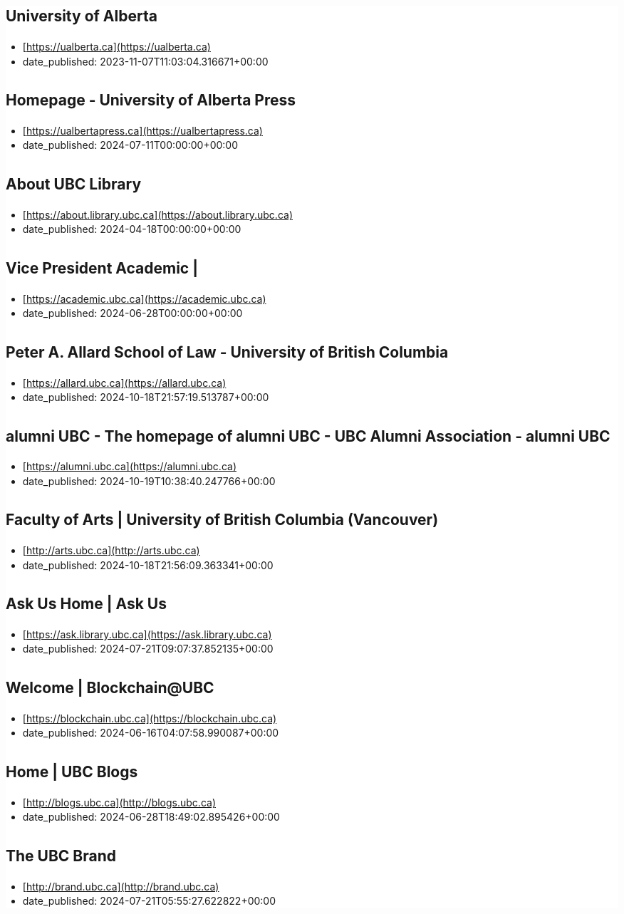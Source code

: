  ## University of Alberta
 - [https://ualberta.ca](https://ualberta.ca)
 - date_published: 2023-11-07T11:03:04.316671+00:00

 ## Homepage - University of Alberta Press
 - [https://ualbertapress.ca](https://ualbertapress.ca)
 - date_published: 2024-07-11T00:00:00+00:00

 ## About UBC Library
 - [https://about.library.ubc.ca](https://about.library.ubc.ca)
 - date_published: 2024-04-18T00:00:00+00:00

 ## Vice President Academic |
 - [https://academic.ubc.ca](https://academic.ubc.ca)
 - date_published: 2024-06-28T00:00:00+00:00

 ## Peter A. Allard School of Law - University of British Columbia
 - [https://allard.ubc.ca](https://allard.ubc.ca)
 - date_published: 2024-10-18T21:57:19.513787+00:00

 ## alumni UBC - The homepage of alumni UBC - UBC Alumni Association - alumni UBC
 - [https://alumni.ubc.ca](https://alumni.ubc.ca)
 - date_published: 2024-10-19T10:38:40.247766+00:00

 ## Faculty of Arts | University of British Columbia (Vancouver)
 - [http://arts.ubc.ca](http://arts.ubc.ca)
 - date_published: 2024-10-18T21:56:09.363341+00:00

 ## Ask Us Home | Ask Us
 - [https://ask.library.ubc.ca](https://ask.library.ubc.ca)
 - date_published: 2024-07-21T09:07:37.852135+00:00

 ## Welcome | Blockchain@UBC
 - [https://blockchain.ubc.ca](https://blockchain.ubc.ca)
 - date_published: 2024-06-16T04:07:58.990087+00:00

 ## Home | UBC Blogs
 - [http://blogs.ubc.ca](http://blogs.ubc.ca)
 - date_published: 2024-06-28T18:49:02.895426+00:00

 ## The UBC Brand
 - [http://brand.ubc.ca](http://brand.ubc.ca)
 - date_published: 2024-07-21T05:55:27.622822+00:00
